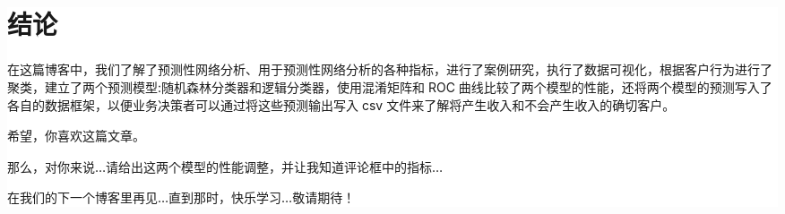 # 结论

在这篇博客中，我们了解了预测性网络分析、用于预测性网络分析的各种指标，进行了案例研究，执行了数据可视化，根据客户行为进行了聚类，建立了两个预测模型:随机森林分类器和逻辑分类器，使用混淆矩阵和 ROC 曲线比较了两个模型的性能，还将两个模型的预测写入了各自的数据框架，以便业务决策者可以通过将这些预测输出写入 csv 文件来了解将产生收入和不会产生收入的确切客户。

希望，你喜欢这篇文章。

那么，对你来说…请给出这两个模型的性能调整，并让我知道评论框中的指标…

在我们的下一个博客里再见…直到那时，快乐学习…敬请期待！